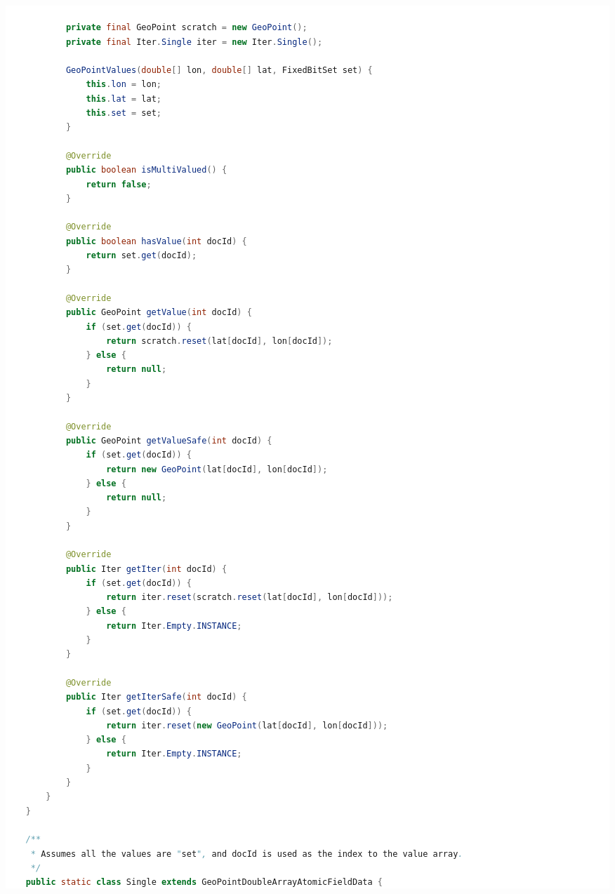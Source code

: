 ```java

            private final GeoPoint scratch = new GeoPoint();
            private final Iter.Single iter = new Iter.Single();

            GeoPointValues(double[] lon, double[] lat, FixedBitSet set) {
                this.lon = lon;
                this.lat = lat;
                this.set = set;
            }

            @Override
            public boolean isMultiValued() {
                return false;
            }

            @Override
            public boolean hasValue(int docId) {
                return set.get(docId);
            }

            @Override
            public GeoPoint getValue(int docId) {
                if (set.get(docId)) {
                    return scratch.reset(lat[docId], lon[docId]);
                } else {
                    return null;
                }
            }

            @Override
            public GeoPoint getValueSafe(int docId) {
                if (set.get(docId)) {
                    return new GeoPoint(lat[docId], lon[docId]);
                } else {
                    return null;
                }
            }

            @Override
            public Iter getIter(int docId) {
                if (set.get(docId)) {
                    return iter.reset(scratch.reset(lat[docId], lon[docId]));
                } else {
                    return Iter.Empty.INSTANCE;
                }
            }

            @Override
            public Iter getIterSafe(int docId) {
                if (set.get(docId)) {
                    return iter.reset(new GeoPoint(lat[docId], lon[docId]));
                } else {
                    return Iter.Empty.INSTANCE;
                }
            }
        }
    }

    /**
     * Assumes all the values are "set", and docId is used as the index to the value array.
     */
    public static class Single extends GeoPointDoubleArrayAtomicFieldData {

```